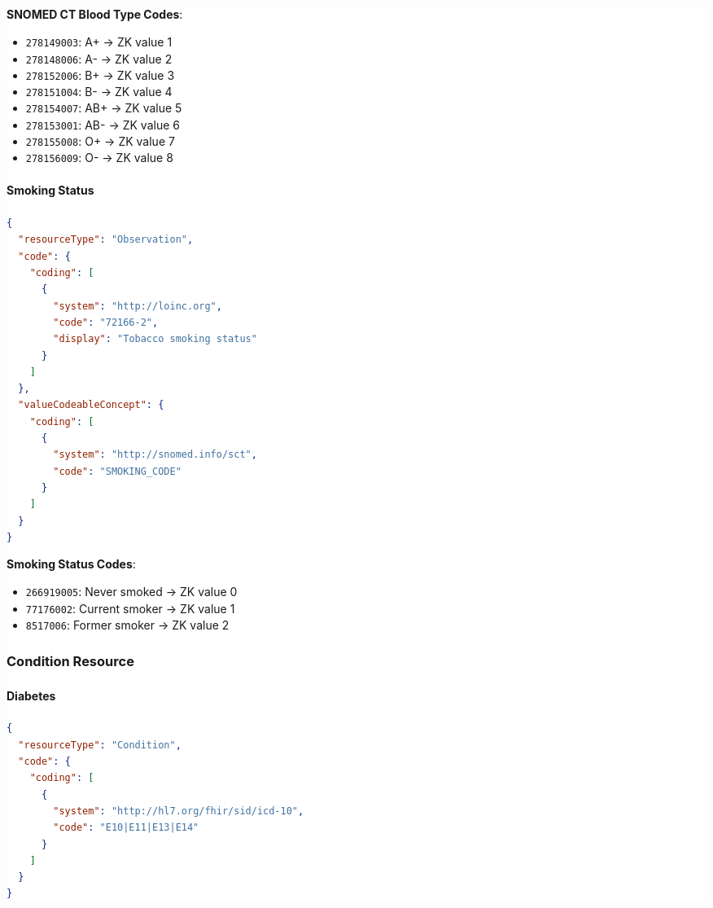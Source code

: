 **SNOMED CT Blood Type Codes**:

- `278149003`: A+ → ZK value 1
- `278148006`: A- → ZK value 2
- `278152006`: B+ → ZK value 3
- `278151004`: B- → ZK value 4
- `278154007`: AB+ → ZK value 5
- `278153001`: AB- → ZK value 6
- `278155008`: O+ → ZK value 7
- `278156009`: O- → ZK value 8

#### Smoking Status

```json
{
  "resourceType": "Observation",
  "code": {
    "coding": [
      {
        "system": "http://loinc.org",
        "code": "72166-2",
        "display": "Tobacco smoking status"
      }
    ]
  },
  "valueCodeableConcept": {
    "coding": [
      {
        "system": "http://snomed.info/sct",
        "code": "SMOKING_CODE"
      }
    ]
  }
}
```

**Smoking Status Codes**:

- `266919005`: Never smoked → ZK value 0
- `77176002`: Current smoker → ZK value 1
- `8517006`: Former smoker → ZK value 2

### Condition Resource

#### Diabetes

```json
{
  "resourceType": "Condition",
  "code": {
    "coding": [
      {
        "system": "http://hl7.org/fhir/sid/icd-10",
        "code": "E10|E11|E13|E14"
      }
    ]
  }
}
```
